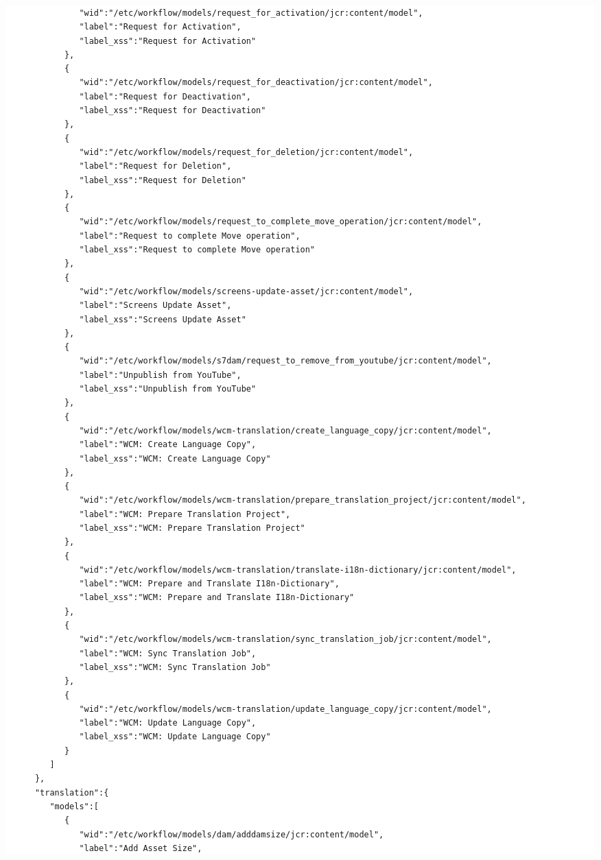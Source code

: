 ```
               "wid":"/etc/workflow/models/request_for_activation/jcr:content/model",
               "label":"Request for Activation",
               "label_xss":"Request for Activation"
            },
            {
               "wid":"/etc/workflow/models/request_for_deactivation/jcr:content/model",
               "label":"Request for Deactivation",
               "label_xss":"Request for Deactivation"
            },
            {
               "wid":"/etc/workflow/models/request_for_deletion/jcr:content/model",
               "label":"Request for Deletion",
               "label_xss":"Request for Deletion"
            },
            {
               "wid":"/etc/workflow/models/request_to_complete_move_operation/jcr:content/model",
               "label":"Request to complete Move operation",
               "label_xss":"Request to complete Move operation"
            },
            {
               "wid":"/etc/workflow/models/screens-update-asset/jcr:content/model",
               "label":"Screens Update Asset",
               "label_xss":"Screens Update Asset"
            },
            {
               "wid":"/etc/workflow/models/s7dam/request_to_remove_from_youtube/jcr:content/model",
               "label":"Unpublish from YouTube",
               "label_xss":"Unpublish from YouTube"
            },
            {
               "wid":"/etc/workflow/models/wcm-translation/create_language_copy/jcr:content/model",
               "label":"WCM: Create Language Copy",
               "label_xss":"WCM: Create Language Copy"
            },
            {
               "wid":"/etc/workflow/models/wcm-translation/prepare_translation_project/jcr:content/model",
               "label":"WCM: Prepare Translation Project",
               "label_xss":"WCM: Prepare Translation Project"
            },
            {
               "wid":"/etc/workflow/models/wcm-translation/translate-i18n-dictionary/jcr:content/model",
               "label":"WCM: Prepare and Translate I18n-Dictionary",
               "label_xss":"WCM: Prepare and Translate I18n-Dictionary"
            },
            {
               "wid":"/etc/workflow/models/wcm-translation/sync_translation_job/jcr:content/model",
               "label":"WCM: Sync Translation Job",
               "label_xss":"WCM: Sync Translation Job"
            },
            {
               "wid":"/etc/workflow/models/wcm-translation/update_language_copy/jcr:content/model",
               "label":"WCM: Update Language Copy",
               "label_xss":"WCM: Update Language Copy"
            }
         ]
      },
      "translation":{
         "models":[
            {
               "wid":"/etc/workflow/models/dam/adddamsize/jcr:content/model",
               "label":"Add Asset Size",
```
